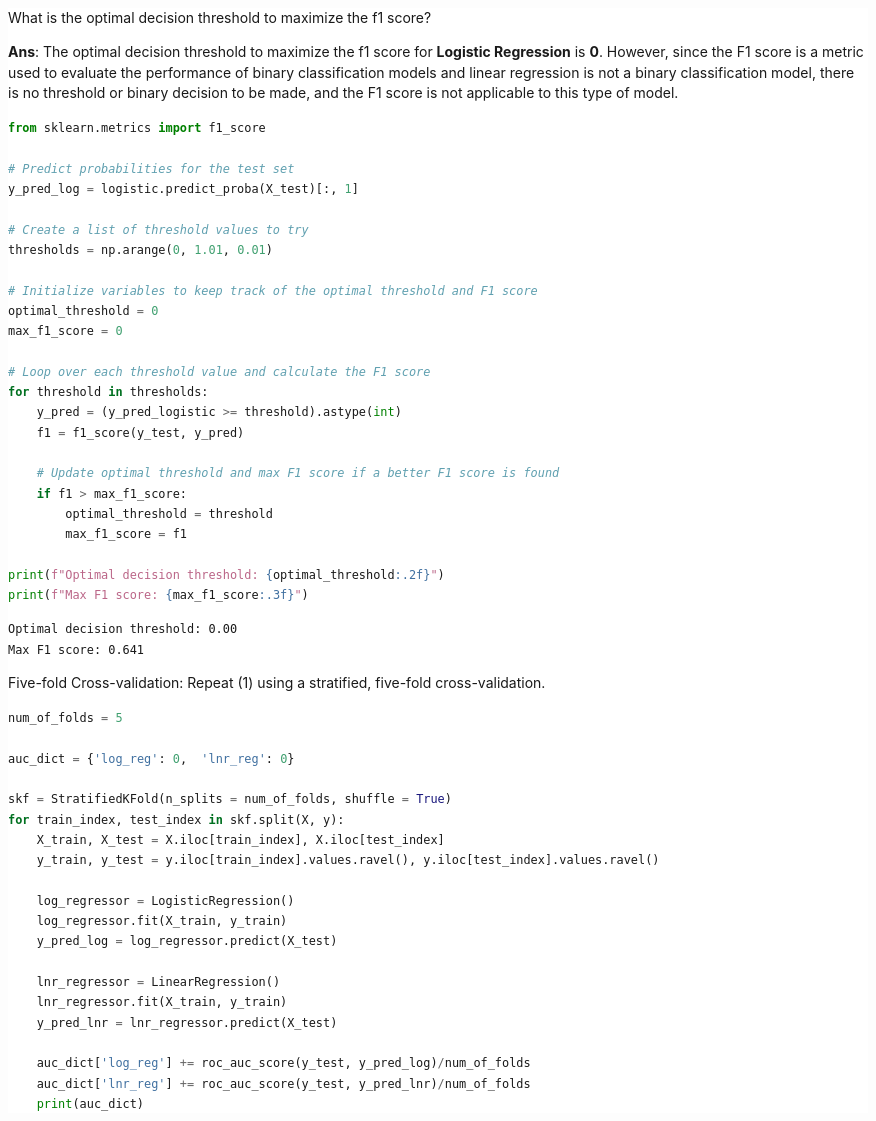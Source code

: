 What is the optimal decision threshold to maximize the f1 score?

**Ans**: The optimal decision threshold to maximize the f1 score for **Logistic Regression** is **0**. However, since the F1 score is a metric used to evaluate the performance of binary classification models and linear regression is not a binary classification model, there is no threshold or binary decision to be made, and the F1 score is not applicable to this type of model.


```python
from sklearn.metrics import f1_score

# Predict probabilities for the test set
y_pred_log = logistic.predict_proba(X_test)[:, 1]

# Create a list of threshold values to try
thresholds = np.arange(0, 1.01, 0.01)

# Initialize variables to keep track of the optimal threshold and F1 score
optimal_threshold = 0
max_f1_score = 0

# Loop over each threshold value and calculate the F1 score
for threshold in thresholds:
    y_pred = (y_pred_logistic >= threshold).astype(int)
    f1 = f1_score(y_test, y_pred)
    
    # Update optimal threshold and max F1 score if a better F1 score is found
    if f1 > max_f1_score:
        optimal_threshold = threshold
        max_f1_score = f1

print(f"Optimal decision threshold: {optimal_threshold:.2f}")
print(f"Max F1 score: {max_f1_score:.3f}")
```

    Optimal decision threshold: 0.00
    Max F1 score: 0.641
    

Five-fold Cross-validation: Repeat (1) using a stratified, five-fold cross-validation.


```python
num_of_folds = 5

auc_dict = {'log_reg': 0,  'lnr_reg': 0}

skf = StratifiedKFold(n_splits = num_of_folds, shuffle = True)
for train_index, test_index in skf.split(X, y):
    X_train, X_test = X.iloc[train_index], X.iloc[test_index]
    y_train, y_test = y.iloc[train_index].values.ravel(), y.iloc[test_index].values.ravel()

    log_regressor = LogisticRegression() 
    log_regressor.fit(X_train, y_train)
    y_pred_log = log_regressor.predict(X_test)
    
    lnr_regressor = LinearRegression()
    lnr_regressor.fit(X_train, y_train)
    y_pred_lnr = lnr_regressor.predict(X_test)
    
    auc_dict['log_reg'] += roc_auc_score(y_test, y_pred_log)/num_of_folds
    auc_dict['lnr_reg'] += roc_auc_score(y_test, y_pred_lnr)/num_of_folds
    print(auc_dict)
```
